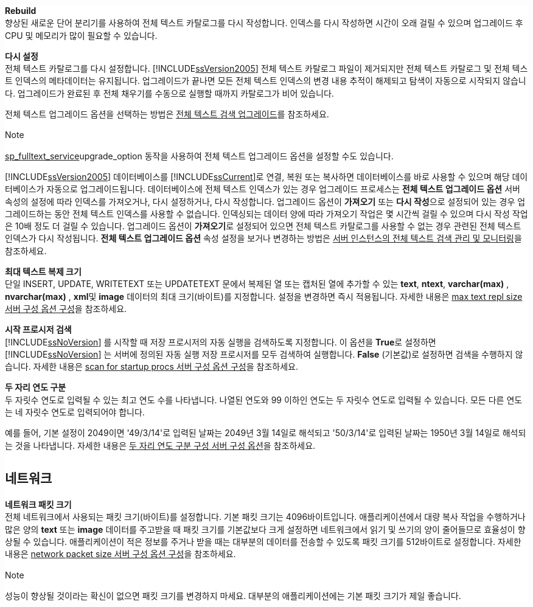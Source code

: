  **Rebuild**  
 향상된 새로운 단어 분리기를 사용하여 전체 텍스트 카탈로그를 다시 작성합니다. 인덱스를 다시 작성하면 시간이 오래 걸릴 수 있으며 업그레이드 후 CPU 및 메모리가 많이 필요할 수 있습니다.  
  
 **다시 설정**  
 전체 텍스트 카탈로그를 다시 설정합니다. [!INCLUDE[ssVersion2005](../../includes/ssversion2005-md.md)] 전체 텍스트 카탈로그 파일이 제거되지만 전체 텍스트 카탈로그 및 전체 텍스트 인덱스의 메타데이터는 유지됩니다. 업그레이드가 끝나면 모든 전체 텍스트 인덱스의 변경 내용 추적이 해제되고 탐색이 자동으로 시작되지 않습니다. 업그레이드가 완료된 후 전체 채우기를 수동으로 실행할 때까지 카탈로그가 비어 있습니다.  
  
 전체 텍스트 업그레이드 옵션을 선택하는 방법은 [전체 텍스트 검색 업그레이드](../../relational-databases/search/upgrade-full-text-search.md)를 참조하세요.  
  
> [!NOTE]  
>  [sp_fulltext_service](../../relational-databases/system-stored-procedures/sp-fulltext-service-transact-sql.md)upgrade_option 동작을 사용하여 전체 텍스트 업그레이드 옵션을 설정할 수도 있습니다.  
  
 [!INCLUDE[ssVersion2005](../../includes/ssversion2005-md.md)] 데이터베이스를 [!INCLUDE[ssCurrent](../../includes/sscurrent-md.md)]로 연결, 복원 또는 복사하면 데이터베이스를 바로 사용할 수 있으며 해당 데이터베이스가 자동으로 업그레이드됩니다. 데이터베이스에 전체 텍스트 인덱스가 있는 경우 업그레이드 프로세스는 **전체 텍스트 업그레이드 옵션** 서버 속성의 설정에 따라 인덱스를 가져오거나, 다시 설정하거나, 다시 작성합니다. 업그레이드 옵션이 **가져오기** 또는 **다시 작성**으로 설정되어 있는 경우 업그레이드하는 동안 전체 텍스트 인덱스를 사용할 수 없습니다. 인덱싱되는 데이터 양에 따라 가져오기 작업은 몇 시간씩 걸릴 수 있으며 다시 작성 작업은 10배 정도 더 걸릴 수 있습니다. 업그레이드 옵션이 **가져오기**로 설정되어 있으면 전체 텍스트 카탈로그를 사용할 수 없는 경우 관련된 전체 텍스트 인덱스가 다시 작성됩니다. **전체 텍스트 업그레이드 옵션** 속성 설정을 보거나 변경하는 방법은 [서버 인스턴스의 전체 텍스트 검색 관리 및 모니터링](../../relational-databases/search/manage-and-monitor-full-text-search-for-a-server-instance.md)을 참조하세요.  
  
 **최대 텍스트 복제 크기**  
 단일 INSERT, UPDATE, WRITETEXT 또는 UPDATETEXT 문에서 복제된 열 또는 캡처된 열에 추가할 수 있는 **text**, **ntext**, **varchar(max)** , **nvarchar(max)** , **xml**및 **image** 데이터의 최대 크기(바이트)를 지정합니다. 설정을 변경하면 즉시 적용됩니다. 자세한 내용은 [max text repl size 서버 구성 옵션 구성](../../database-engine/configure-windows/configure-the-max-text-repl-size-server-configuration-option.md)을 참조하세요.  
  
 **시작 프로시저 검색**  
 [!INCLUDE[ssNoVersion](../../includes/ssnoversion-md.md)] 를 시작할 때 저장 프로시저의 자동 실행을 검색하도록 지정합니다. 이 옵션을 **True**로 설정하면 [!INCLUDE[ssNoVersion](../../includes/ssnoversion-md.md)] 는 서버에 정의된 자동 실행 저장 프로시저를 모두 검색하여 실행합니다. **False** (기본값)로 설정하면 검색을 수행하지 않습니다. 자세한 내용은 [scan for startup procs 서버 구성 옵션 구성](../../database-engine/configure-windows/configure-the-scan-for-startup-procs-server-configuration-option.md)을 참조하세요.  
  
 **두 자리 연도 구분**  
 두 자릿수 연도로 입력될 수 있는 최고 연도 수를 나타냅니다. 나열된 연도와 99 이하인 연도는 두 자릿수 연도로 입력될 수 있습니다. 모든 다른 연도는 네 자릿수 연도로 입력되어야 합니다.  
  
 예를 들어, 기본 설정이 2049이면 '49/3/14'로 입력된 날짜는 2049년 3월 14일로 해석되고 '50/3/14'로 입력된 날짜는 1950년 3월 14일로 해석되는 것을 나타냅니다. 자세한 내용은 [두 자리 연도 구분 구성 서버 구성 옵션](../../database-engine/configure-windows/configure-the-two-digit-year-cutoff-server-configuration-option.md)을 참조하세요.  
  
## <a name="network"></a>네트워크  
 **네트워크 패킷 크기**  
 전체 네트워크에서 사용되는 패킷 크기(바이트)를 설정합니다. 기본 패킷 크기는 4096바이트입니다. 애플리케이션에서 대량 복사 작업을 수행하거나 많은 양의 **text** 또는 **image** 데이터를 주고받을 때 패킷 크기를 기본값보다 크게 설정하면 네트워크에서 읽기 및 쓰기의 양이 줄어들므로 효율성이 향상될 수 있습니다. 애플리케이션이 적은 정보를 주거나 받을 때는 대부분의 데이터를 전송할 수 있도록 패킷 크기를 512바이트로 설정합니다. 자세한 내용은 [network packet size 서버 구성 옵션 구성](../../database-engine/configure-windows/configure-the-network-packet-size-server-configuration-option.md)을 참조하세요.  
  
> [!NOTE]  
>  성능이 향상될 것이라는 확신이 없으면 패킷 크기를 변경하지 마세요. 대부분의 애플리케이션에는 기본 패킷 크기가 제일 좋습니다.  
  